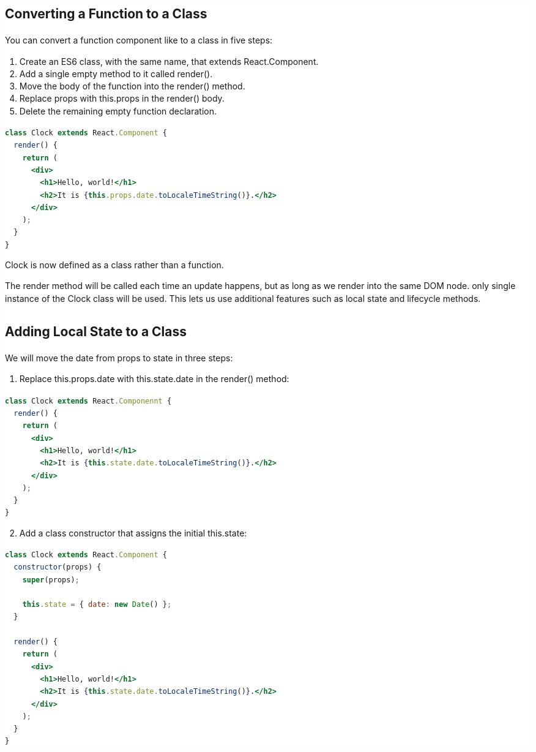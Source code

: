## Converting a Function to a Class

You can convert a function component like to a class in five steps:

1. Create an ES6 class, with the same name, that extends React.Component.
2. Add a single empty method to it called render().
3. Move the body of the function into the render() method.
4. Replace props with this.props in the render() body.
5. Delete the remaining empty function declaration.

```jsx
class Clock extends React.Component {
  render() {
    return (
      <div>
        <h1>Hello, world!</h1>
        <h2>It is {this.props.date.toLocaleTimeString()}.</h2>
      </div>
    );
  }
}
```

Clock is now defined as a class rather than a function.

The render method will be called each time an update happens, but as long as we render <Clock /> into the same DOM node. only single instance of the Clock class will be used. This lets us use additional features such as local state and lifecycle methods.

## Adding Local State to a Class

We will move the date from props to state in three steps:

1. Replace this.props.date with this.state.date in the render() method:

```jsx
class Clock extends React.Componennt {
  render() {
    return (
      <div>
        <h1>Hello, world!</h1>
        <h2>It is {this.state.date.toLocaleTimeString()}.</h2>
      </div>
    );
  }
}
```

2. Add a class constructor that assigns the initial this.state:

```jsx
class Clock extends React.Component {
  constructor(props) {
    super(props);

    this.state = { date: new Date() };
  }

  render() {
    return (
      <div>
        <h1>Hello, world!</h1>
        <h2>It is {this.state.date.toLocaleTimeString()}.</h2>
      </div>
    );
  }
}
```
